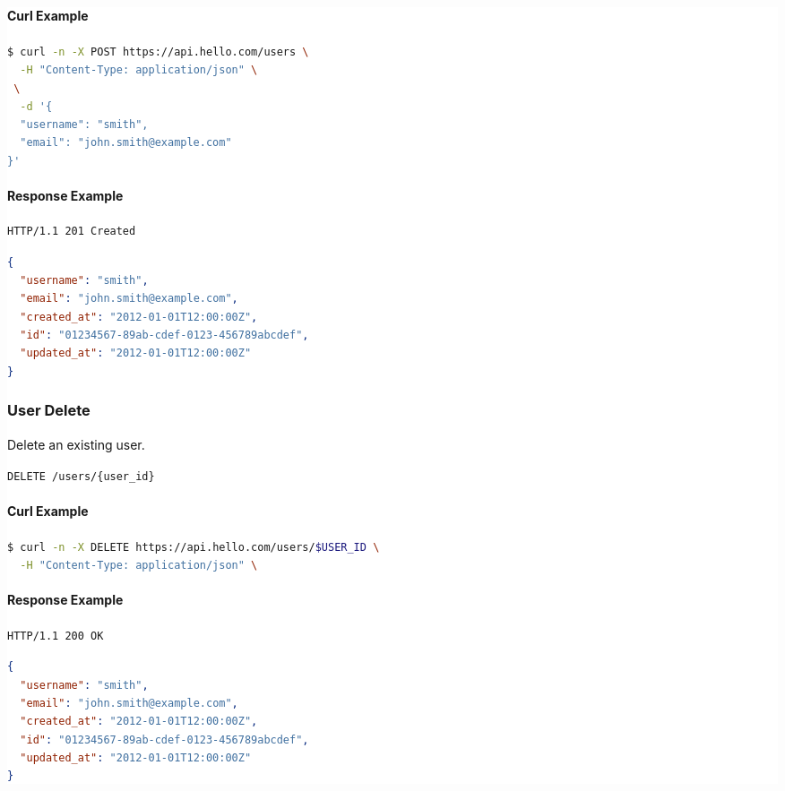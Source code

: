 

#### Curl Example
```bash
$ curl -n -X POST https://api.hello.com/users \
  -H "Content-Type: application/json" \
 \
  -d '{
  "username": "smith",
  "email": "john.smith@example.com"
}'

```


#### Response Example
```
HTTP/1.1 201 Created
```
```json
{
  "username": "smith",
  "email": "john.smith@example.com",
  "created_at": "2012-01-01T12:00:00Z",
  "id": "01234567-89ab-cdef-0123-456789abcdef",
  "updated_at": "2012-01-01T12:00:00Z"
}
```

### User Delete
Delete an existing user.

```
DELETE /users/{user_id}
```


#### Curl Example
```bash
$ curl -n -X DELETE https://api.hello.com/users/$USER_ID \
  -H "Content-Type: application/json" \

```


#### Response Example
```
HTTP/1.1 200 OK
```
```json
{
  "username": "smith",
  "email": "john.smith@example.com",
  "created_at": "2012-01-01T12:00:00Z",
  "id": "01234567-89ab-cdef-0123-456789abcdef",
  "updated_at": "2012-01-01T12:00:00Z"
}
```

